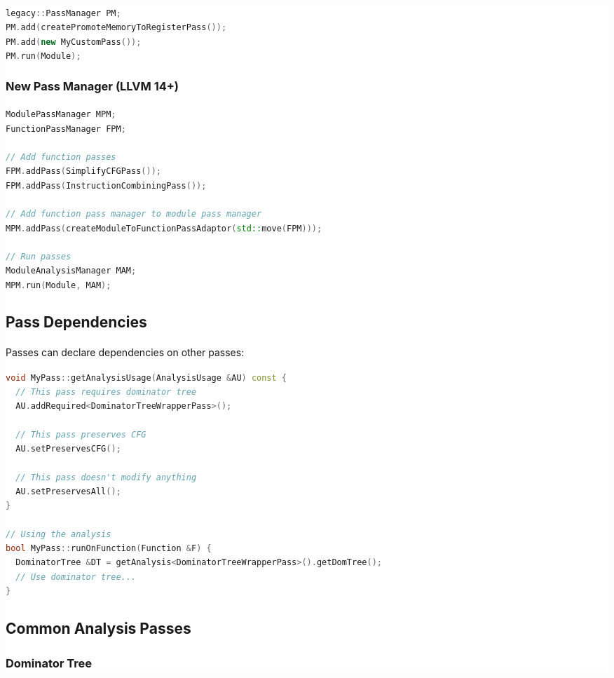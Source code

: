 ```cpp
legacy::PassManager PM;
PM.add(createPromoteMemoryToRegisterPass());
PM.add(new MyCustomPass());
PM.run(Module);
```

### New Pass Manager (LLVM 14+)

```cpp
ModulePassManager MPM;
FunctionPassManager FPM;

// Add function passes
FPM.addPass(SimplifyCFGPass());
FPM.addPass(InstructionCombiningPass());

// Add function pass manager to module pass manager
MPM.addPass(createModuleToFunctionPassAdaptor(std::move(FPM)));

// Run passes
ModuleAnalysisManager MAM;
MPM.run(Module, MAM);
```

## Pass Dependencies

Passes can declare dependencies on other passes:

```cpp
void MyPass::getAnalysisUsage(AnalysisUsage &AU) const {
  // This pass requires dominator tree
  AU.addRequired<DominatorTreeWrapperPass>();
  
  // This pass preserves CFG
  AU.setPreservesCFG();
  
  // This pass doesn't modify anything
  AU.setPreservesAll();
}

// Using the analysis
bool MyPass::runOnFunction(Function &F) {
  DominatorTree &DT = getAnalysis<DominatorTreeWrapperPass>().getDomTree();
  // Use dominator tree...
}
```

## Common Analysis Passes

### Dominator Tree

